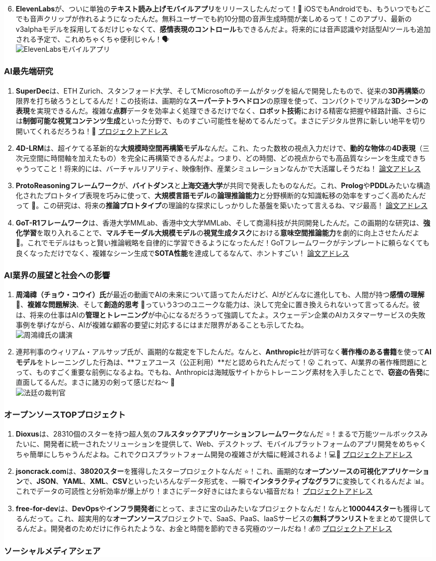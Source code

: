 6.  **ElevenLabs**が、ついに単独の**テキスト読み上げモバイルアプリ**をリリースしたんだって！📱 iOSでもAndroidでも、もういつでもどこでも音声クリップが作れるようになったんだ。無料ユーザーでも約10分間の音声生成時間が楽しめるって！このアプリ、最新のv3alphaモデルを採用してるだけじゃなくて、**感情表現のコントロール**もできるんだよ。将来的には音声認識や対話型AIツールも追加される予定で、これめちゃくちゃ便利じゃん！🗣️
    <br/> ![ElevenLabsモバイルアプリ](https://cdn.jsdmirror.com/gh/justlovemaki/imagehub@main/images/2025/07/news_01k023qzm3en5a76sqtjay89zg.avif) <br/>

### **AI最先端研究**

1.  **SuperDec**は、ETH Zurich、スタンフォード大学、そしてMicrosoftのチームがタッグを組んで開発したもので、従来の**3D再構築**の限界を打ち破ろうとしてるんだ！この技術は、画期的な**スーパーテトラヘドロン**の原理を使って、コンパクトでリアルな**3Dシーンの表現**を実現できるんだ。複雑な**点群**データを効率よく処理できるだけでなく、**ロボット技術**における精密な把握や経路計画、さらには**制御可能な視覚コンテンツ生成**といった分野で、ものすごい可能性を秘めてるんだって。まさにデジタル世界に新しい地平を切り開いてくれるだろうね！👀 [プロジェクトアドレス](https://super-dec.github.io/)

2.  **4D-LRM**は、超イケてる革新的な**大規模時空間再構築モデル**なんだ。これ、たった数枚の視点入力だけで、**動的な物体**の**4D表現**（三次元空間に時間軸を加えたもの）を完全に再構築できるんだよ。つまり、どの時間、どの視点からでも高品質なシーンを生成できちゃうってこと！将来的には、バーチャルリアリティ、映像制作、産業シミュレーションなんかで大活躍しそうだね！ [論文アドレス](https://huggingface.co/papers/2506.18890)

3.  **ProtoReasoningフレームワーク**が、**バイトダンス**と**上海交通大学**が共同で発表したものなんだ。これ、**Prolog**や**PDDL**みたいな構造化されたプロトタイプ表現を巧みに使って、**大規模言語モデル**の**論理推論能力**と分野横断的な知識転移の効率をすっごく高めたんだって 🚀。この研究は、将来の**推論プロトタイプ**の理論的な探求にしっかりした基盤を築いたって言えるね、マジ最高！ [論文アドレス](https://arxiv.org/abs/2506.15211)

4.  **GoT-R1フレームワーク**は、香港大学MMLab、香港中文大学MMLab、そして商湯科技が共同開発したんだ。この画期的な研究は、**強化学習**を取り入れることで、**マルチモーダル大規模モデル**の**視覚生成タスク**における**意味空間推論能力**を劇的に向上させたんだよ 🚀。これでモデルはもっと賢い推論戦略を自律的に学習できるようになったんだ！GoTフレームワークがテンプレートに頼らなくても良くなっただけでなく、複雑なシーン生成で**SOTA性能**を達成してるなんて、ホントすごい！ [論文アドレス](https://www.jiqizhixin.com/articles/2025-06-25-9)

### **AI業界の展望と社会への影響**

1.  **周鴻禕（チョウ・コウイ）氏**が最近の動画でAIの未来について語ってたんだけど、AIがどんなに進化しても、人間が持つ**感情の理解** 🧠、**複雑な問題解決**、そして**創造的思考** 🎨っていう3つのユニークな能力は、決して完全に置き換えられないって言ってるんだ。彼は、将来の仕事はAIの**管理とトレーニング**が中心になるだろうって強調してたよ。スウェーデン企業のAIカスタマーサービスの失敗事例を挙げながら、AIが複雑な顧客の要望に対応するにはまだ限界があることも示してたね。
    <br/> ![周鴻禕氏の講演](https://cdn.jsdmirror.com/gh/justlovemaki/imagehub@main/images/2025/07/news_01k023r44eeykamds645gqfqxd.avif) <br/>

2.  連邦判事のウィリアム・アルサップ氏が、画期的な裁定を下したんだ。なんと、**Anthropic**社が許可なく**著作権のある書籍**を使って**AIモデル**をトレーニングした行為は、**フェアユース（公正利用）**だと認められたんだって！😮 これって、AI業界の著作権問題にとって、ものすごく重要な前例になるよね。でもね、Anthropicは海賊版サイトからトレーニング素材を入手したことで、**窃盗の告発**に直面してるんだ。まさに諸刃の剣って感じだね〜 🤔
    <br/> ![法廷の裁判官](https://cdn.jsdmirror.com/gh/justlovemaki/imagehub@main/images/2025/07/news_01k023r7gef22aknw31xknkw6v.avif) <br/>

### **オープンソースTOPプロジェクト**

1.  **Dioxus**は、28310個のスターを持つ超人気の**フルスタックアプリケーションフレームワーク**なんだ ⭐！まるで万能ツールボックスみたいに、開発者に統一されたソリューションを提供して、Web、デスクトップ、モバイルプラットフォームのアプリ開発をめちゃくちゃ簡単にしちゃうんだよね。これでクロスプラットフォーム開発の複雑さが大幅に軽減されるよ！💻📱 [プロジェクトアドレス](https://github.com/DioxusLabs/dioxus)

2.  **jsoncrack.com**は、**38020スター**を獲得したスタープロジェクトなんだ ⭐！これ、画期的な**オープンソースの可視化アプリケーション**で、**JSON**、**YAML**、**XML**、**CSV**といったいろんなデータ形式を、一瞬で**インタラクティブなグラフ**に変換してくれるんだよ 📊。これでデータの可読性と分析効率が爆上がり！まさにデータ好きにはたまらない福音だね！ [プロジェクトアドレス](https://github.com/AykutSarac/jsoncrack.com)

3.  **free-for-dev**は、**DevOps**や**インフラ開発者**にとって、まさに宝の山みたいなプロジェクトなんだ！なんと**100044スター**も獲得してるんだって。これ、超実用的な**オープンソース**プロジェクトで、SaaS、PaaS、IaaSサービスの**無料プランリスト**をまとめて提供してるんだよ。開発者のためだけに作られたような、お金と時間を節約できる究極のツールだね！💰⏰ [プロジェクトアドレス](https://github.com/ripienaar/free-for-dev)

### **ソーシャルメディアシェア**
